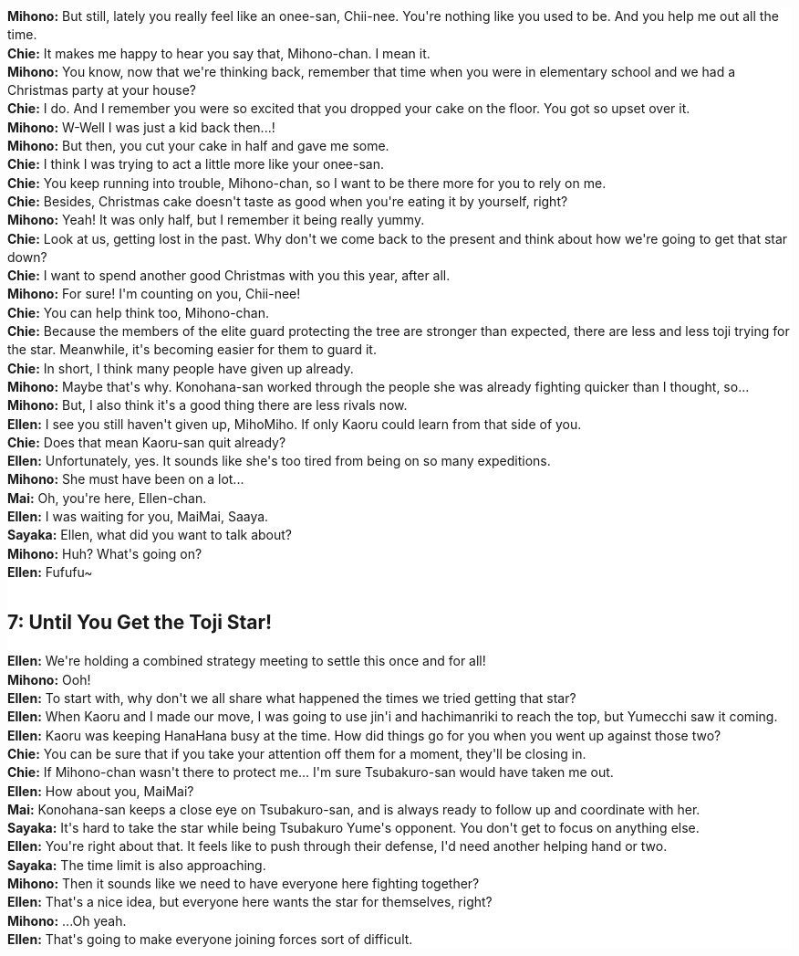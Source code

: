 **Mihono:** But still, lately you really feel like an onee-san, Chii-nee. You're nothing like you used to be. And you help me out all the time.  
**Chie:** It makes me happy to hear you say that, Mihono-chan. I mean it.  
**Mihono:** You know, now that we're thinking back, remember that time when you were in elementary school and we had a Christmas party at your house?  
**Chie:** I do. And I remember you were so excited that you dropped your cake on the floor. You got so upset over it.  
**Mihono:** W-Well I was just a kid back then...!  
**Mihono:** But then, you cut your cake in half and gave me some.  
**Chie:** I think I was trying to act a little more like your onee-san.  
**Chie:** You keep running into trouble, Mihono-chan, so I want to be there more for you to rely on me.  
**Chie:** Besides, Christmas cake doesn't taste as good when you're eating it by yourself, right?  
**Mihono:** Yeah! It was only half, but I remember it being really yummy.  
**Chie:** Look at us, getting lost in the past. Why don't we come back to the present and think about how we're going to get that star down?  
**Chie:** I want to spend another good Christmas with you this year, after all.  
**Mihono:** For sure! I'm counting on you, Chii-nee!  
**Chie:** You can help think too, Mihono-chan.  
**Chie:** Because the members of the elite guard protecting the tree are stronger than expected, there are less and less toji trying for the star. Meanwhile, it's becoming easier for them to guard it.  
**Chie:** In short, I think many people have given up already.  
**Mihono:** Maybe that's why. Konohana-san worked through the people she was already fighting quicker than I thought, so...  
**Mihono:** But, I also think it's a good thing there are less rivals now.  
**Ellen:** I see you still haven't given up, MihoMiho. If only Kaoru could learn from that side of you.  
**Chie:** Does that mean Kaoru-san quit already?  
**Ellen:** Unfortunately, yes. It sounds like she's too tired from being on so many expeditions.  
**Mihono:** She must have been on a lot...  
**Mai:** Oh, you're here, Ellen-chan.  
**Ellen:** I was waiting for you, MaiMai, Saaya.  
**Sayaka:** Ellen, what did you want to talk about?  
**Mihono:** Huh? What's going on?  
**Ellen:** Fufufu~  

## 7: Until You Get the Toji Star!
**Ellen:** We're holding a combined strategy meeting to settle this once and for all!  
**Mihono:** Ooh!  
**Ellen:** To start with, why don't we all share what happened the times we tried getting that star?  
**Ellen:** When Kaoru and I made our move, I was going to use jin'i and hachimanriki to reach the top, but Yumecchi saw it coming.  
**Ellen:** Kaoru was keeping HanaHana busy at the time. How did things go for you when you went up against those two?  
**Chie:** You can be sure that if you take your attention off them for a moment, they'll be closing in.  
**Chie:** If Mihono-chan wasn't there to protect me... I'm sure Tsubakuro-san would have taken me out.  
**Ellen:** How about you, MaiMai?  
**Mai:** Konohana-san keeps a close eye on Tsubakuro-san, and is always ready to follow up and coordinate with her.  
**Sayaka:** It's hard to take the star while being Tsubakuro Yume's opponent. You don't get to focus on anything else.  
**Ellen:** You're right about that. It feels like to push through their defense, I'd need another helping hand or two.  
**Sayaka:** The time limit is also approaching.  
**Mihono:** Then it sounds like we need to have everyone here fighting together?  
**Ellen:** That's a nice idea, but everyone here wants the star for themselves, right?  
**Mihono:** ...Oh yeah.  
**Ellen:** That's going to make everyone joining forces sort of difficult.  